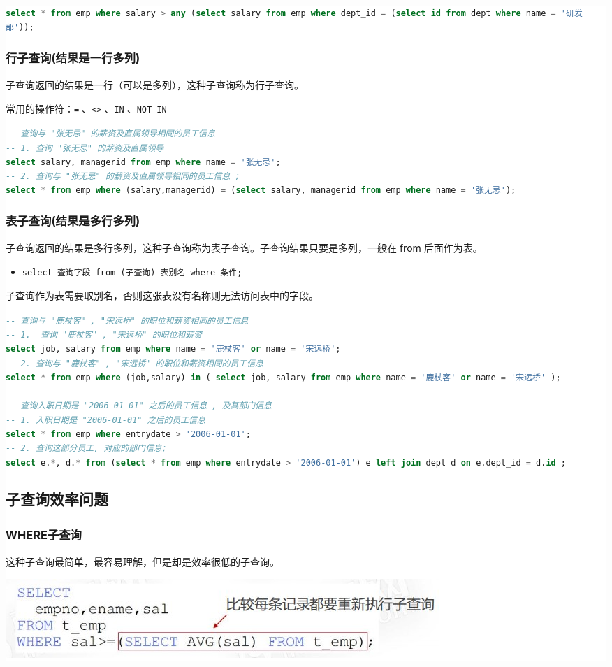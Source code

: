 ```sql
select * from emp where salary > any (select salary from emp where dept_id = (select id from dept where name = '研发部'));
```


### 行子查询(结果是一行多列)
子查询返回的结果是一行（可以是多列），这种子查询称为行子查询。

常用的操作符：`=` 、`<>` 、`IN` 、`NOT IN`

```sql
-- 查询与 "张无忌" 的薪资及直属领导相同的员工信息
-- 1. 查询 "张无忌" 的薪资及直属领导
select salary, managerid from emp where name = '张无忌';
-- 2. 查询与 "张无忌" 的薪资及直属领导相同的员工信息 ;
select * from emp where (salary,managerid) = (select salary, managerid from emp where name = '张无忌');
```


### 表子查询(结果是多行多列)
子查询返回的结果是多行多列，这种子查询称为表子查询。子查询结果只要是多列，一般在 from 后面作为表。

* `select 查询字段 from (子查询) 表别名 where 条件;`

子查询作为表需要取别名，否则这张表没有名称则无法访问表中的字段。



```sql
-- 查询与 "鹿杖客" , "宋远桥" 的职位和薪资相同的员工信息
-- 1.  查询 "鹿杖客" , "宋远桥" 的职位和薪资
select job, salary from emp where name = '鹿杖客' or name = '宋远桥';
-- 2. 查询与 "鹿杖客" , "宋远桥" 的职位和薪资相同的员工信息
select * from emp where (job,salary) in ( select job, salary from emp where name = '鹿杖客' or name = '宋远桥' );

-- 查询入职日期是 "2006-01-01" 之后的员工信息 , 及其部门信息
-- 1. 入职日期是 "2006-01-01" 之后的员工信息
select * from emp where entrydate > '2006-01-01';
-- 2. 查询这部分员工, 对应的部门信息;
select e.*, d.* from (select * from emp where entrydate > '2006-01-01') e left join dept d on e.dept_id = d.id ;
```


## 子查询效率问题
### WHERE子查询
这种子查询最简单，最容易理解，但是却是效率很低的子查询。

![](assets/MySQL多表查询%20DQL/ff84a7b21e8c82be6970147adc91d650_MD5.png)
